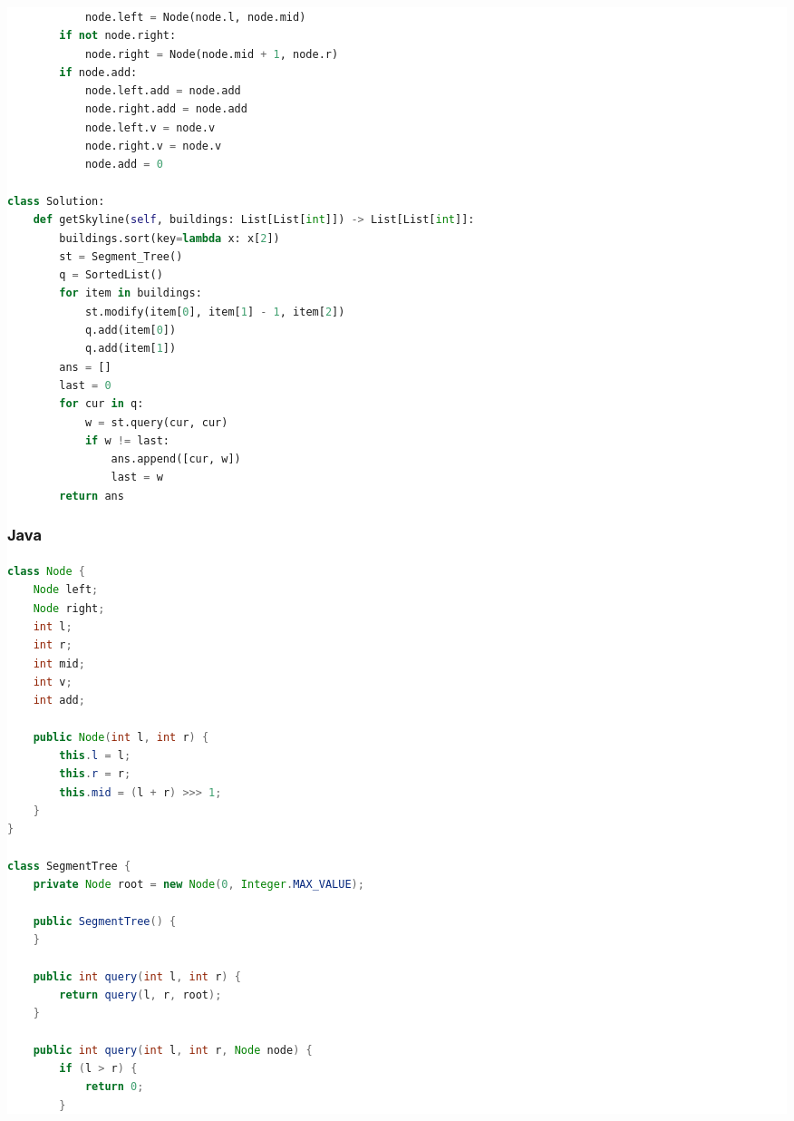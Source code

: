 ```python
            node.left = Node(node.l, node.mid)
        if not node.right:
            node.right = Node(node.mid + 1, node.r)
        if node.add:
            node.left.add = node.add
            node.right.add = node.add
            node.left.v = node.v
            node.right.v = node.v
            node.add = 0

class Solution:
    def getSkyline(self, buildings: List[List[int]]) -> List[List[int]]:
        buildings.sort(key=lambda x: x[2])
        st = Segment_Tree()
        q = SortedList()
        for item in buildings:
            st.modify(item[0], item[1] - 1, item[2])
            q.add(item[0])
            q.add(item[1])
        ans = []
        last = 0
        for cur in q:
            w = st.query(cur, cur)
            if w != last:
                ans.append([cur, w])
                last = w
        return ans
```

### **Java**



```java
class Node {
    Node left;
    Node right;
    int l;
    int r;
    int mid;
    int v;
    int add;

    public Node(int l, int r) {
        this.l = l;
        this.r = r;
        this.mid = (l + r) >>> 1;
    }
}

class SegmentTree {
    private Node root = new Node(0, Integer.MAX_VALUE);

    public SegmentTree() {
    }

    public int query(int l, int r) {
        return query(l, r, root);
    }

    public int query(int l, int r, Node node) {
        if (l > r) {
            return 0;
        }
```